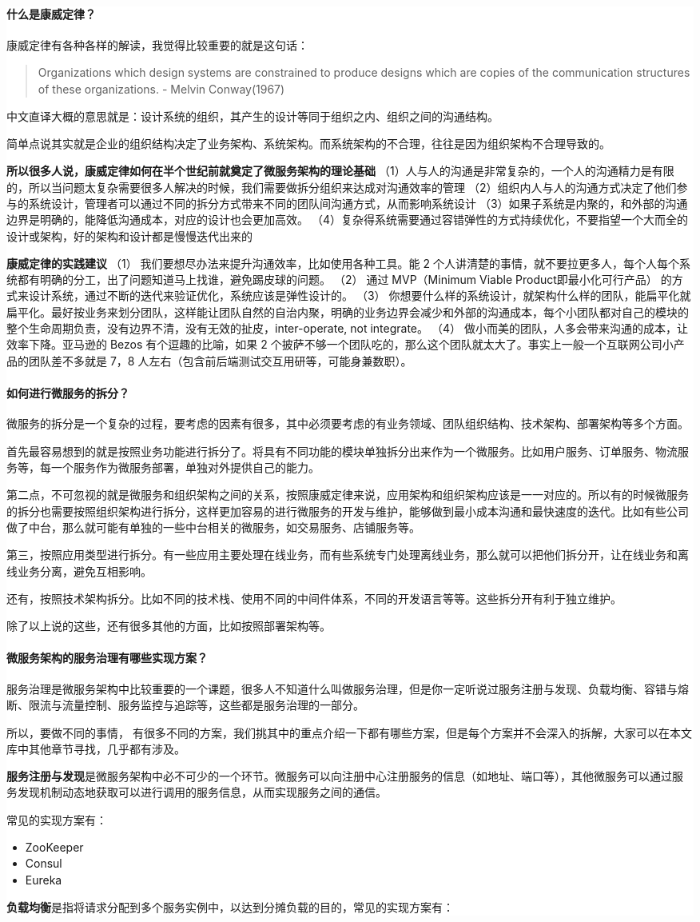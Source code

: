 

#### 什么是康威定律？

康威定律有各种各样的解读，我觉得比较重要的就是这句话：

> Organizations which design systems are constrained to produce designs which are copies of the communication structures of these organizations. - Melvin Conway(1967)

中文直译大概的意思就是：设计系统的组织，其产生的设计等同于组织之内、组织之间的沟通结构。

简单点说其实就是企业的组织结构决定了业务架构、系统架构。而系统架构的不合理，往往是因为组织架构不合理导致的。

**所以很多人说，康威定律如何在半个世纪前就奠定了微服务架构的理论基础**
（1）人与人的沟通是非常复杂的，一个人的沟通精力是有限的，所以当问题太复杂需要很多人解决的时候，我们需要做拆分组织来达成对沟通效率的管理
（2）组织内人与人的沟通方式决定了他们参与的系统设计，管理者可以通过不同的拆分方式带来不同的团队间沟通方式，从而影响系统设计
（3）如果子系统是内聚的，和外部的沟通边界是明确的，能降低沟通成本，对应的设计也会更加高效。
（4）复杂得系统需要通过容错弹性的方式持续优化，不要指望一个大而全的设计或架构，好的架构和设计都是慢慢迭代出来的

**康威定律的实践建议**
（1） 我们要想尽办法来提升沟通效率，比如使用各种工具。能 2 个人讲清楚的事情，就不要拉更多人，每个人每个系统都有明确的分工，出了问题知道马上找谁，避免踢皮球的问题。
（2） 通过 MVP（Minimum Viable Product即最小化可行产品） 的方式来设计系统，通过不断的迭代来验证优化，系统应该是弹性设计的。
（3） 你想要什么样的系统设计，就架构什么样的团队，能扁平化就扁平化。最好按业务来划分团队，这样能让团队自然的自治内聚，明确的业务边界会减少和外部的沟通成本，每个小团队都对自己的模块的整个生命周期负责，没有边界不清，没有无效的扯皮，inter-operate, not integrate。
（4） 做小而美的团队，人多会带来沟通的成本，让效率下降。亚马逊的 Bezos 有个逗趣的比喻，如果 2 个披萨不够一个团队吃的，那么这个团队就太大了。事实上一般一个互联网公司小产品的团队差不多就是 7，8 人左右（包含前后端测试交互用研等，可能身兼数职）。



#### 如何进行微服务的拆分？

微服务的拆分是一个复杂的过程，要考虑的因素有很多，其中必须要考虑的有业务领域、团队组织结构、技术架构、部署架构等多个方面。

首先最容易想到的就是按照业务功能进行拆分了。将具有不同功能的模块单独拆分出来作为一个微服务。比如用户服务、订单服务、物流服务等，每一个服务作为微服务部署，单独对外提供自己的能力。

第二点，不可忽视的就是微服务和组织架构之间的关系，按照康威定律来说，应用架构和组织架构应该是一一对应的。所以有的时候微服务的拆分也需要按照组织架构进行拆分，这样更加容易的进行微服务的开发与维护，能够做到最小成本沟通和最快速度的迭代。比如有些公司做了中台，那么就可能有单独的一些中台相关的微服务，如交易服务、店铺服务等。

第三，按照应用类型进行拆分。有一些应用主要处理在线业务，而有些系统专门处理离线业务，那么就可以把他们拆分开，让在线业务和离线业务分离，避免互相影响。

还有，按照技术架构拆分。比如不同的技术栈、使用不同的中间件体系，不同的开发语言等等。这些拆分开有利于独立维护。

除了以上说的这些，还有很多其他的方面，比如按照部署架构等。



#### 微服务架构的服务治理有哪些实现方案？

服务治理是微服务架构中比较重要的一个课题，很多人不知道什么叫做服务治理，但是你一定听说过服务注册与发现、负载均衡、容错与熔断、限流与流量控制、服务监控与追踪等，这些都是服务治理的一部分。

所以，要做不同的事情， 有很多不同的方案，我们挑其中的重点介绍一下都有哪些方案，但是每个方案并不会深入的拆解，大家可以在本文库中其他章节寻找，几乎都有涉及。

**服务注册与发现**是微服务架构中必不可少的一个环节。微服务可以向注册中心注册服务的信息（如地址、端口等），其他微服务可以通过服务发现机制动态地获取可以进行调用的服务信息，从而实现服务之间的通信。

常见的实现方案有：

- ZooKeeper
- Consul
- Eureka

**负载均衡**是指将请求分配到多个服务实例中，以达到分摊负载的目的，常见的实现方案有：
